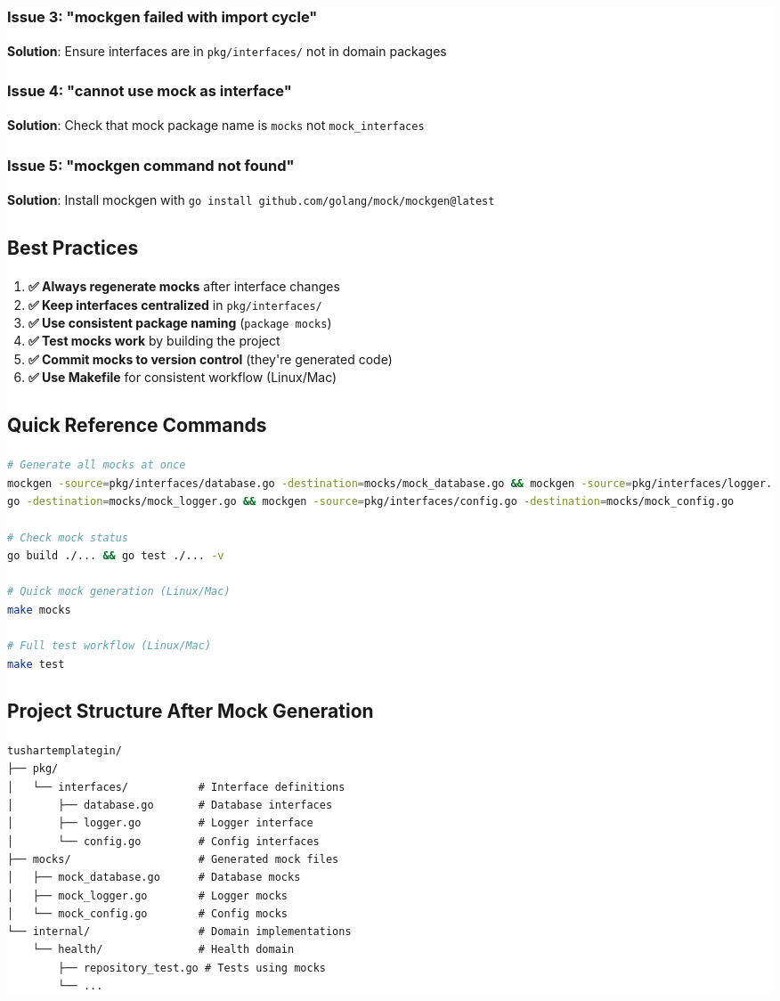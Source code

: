 ### Issue 3: "mockgen failed with import cycle"
**Solution**: Ensure interfaces are in `pkg/interfaces/` not in domain packages

### Issue 4: "cannot use mock as interface"
**Solution**: Check that mock package name is `mocks` not `mock_interfaces`

### Issue 5: "mockgen command not found"
**Solution**: Install mockgen with `go install github.com/golang/mock/mockgen@latest`

## Best Practices

1. **✅ Always regenerate mocks** after interface changes
2. **✅ Keep interfaces centralized** in `pkg/interfaces/`
3. **✅ Use consistent package naming** (`package mocks`)
4. **✅ Test mocks work** by building the project
5. **✅ Commit mocks to version control** (they're generated code)
6. **✅ Use Makefile** for consistent workflow (Linux/Mac)

## Quick Reference Commands

```bash
# Generate all mocks at once
mockgen -source=pkg/interfaces/database.go -destination=mocks/mock_database.go && mockgen -source=pkg/interfaces/logger.go -destination=mocks/mock_logger.go && mockgen -source=pkg/interfaces/config.go -destination=mocks/mock_config.go

# Check mock status
go build ./... && go test ./... -v

# Quick mock generation (Linux/Mac)
make mocks

# Full test workflow (Linux/Mac)
make test
```

## Project Structure After Mock Generation

```
tushartemplategin/
├── pkg/
│   └── interfaces/           # Interface definitions
│       ├── database.go       # Database interfaces
│       ├── logger.go         # Logger interface
│       └── config.go         # Config interfaces
├── mocks/                    # Generated mock files
│   ├── mock_database.go      # Database mocks
│   ├── mock_logger.go        # Logger mocks
│   └── mock_config.go        # Config mocks
└── internal/                 # Domain implementations
    └── health/               # Health domain
        ├── repository_test.go # Tests using mocks
        └── ...
```
